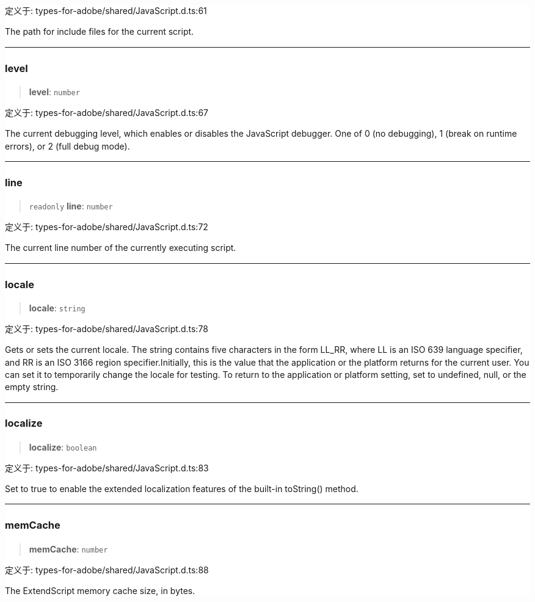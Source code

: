 定义于: types-for-adobe/shared/JavaScript.d.ts:61

The path for include files for the current script.

***

### level

> **level**: `number`

定义于: types-for-adobe/shared/JavaScript.d.ts:67

The current debugging level, which enables or disables the JavaScript debugger.
One of 0 (no debugging), 1 (break on runtime errors), or 2 (full debug mode).

***

### line

> `readonly` **line**: `number`

定义于: types-for-adobe/shared/JavaScript.d.ts:72

The current line number of the currently executing script.

***

### locale

> **locale**: `string`

定义于: types-for-adobe/shared/JavaScript.d.ts:78

Gets or sets the current locale.
The string contains five characters in the form LL_RR, where LL is an ISO 639 language specifier, and RR is an ISO 3166 region specifier.Initially, this is the value that the application or the platform returns for the current user. You can set it to temporarily change the locale for testing. To return to the application or platform setting, set to undefined, null, or the empty string.

***

### localize

> **localize**: `boolean`

定义于: types-for-adobe/shared/JavaScript.d.ts:83

Set to true to enable the extended localization features of the built-in toString() method.

***

### memCache

> **memCache**: `number`

定义于: types-for-adobe/shared/JavaScript.d.ts:88

The ExtendScript memory cache size, in bytes.
